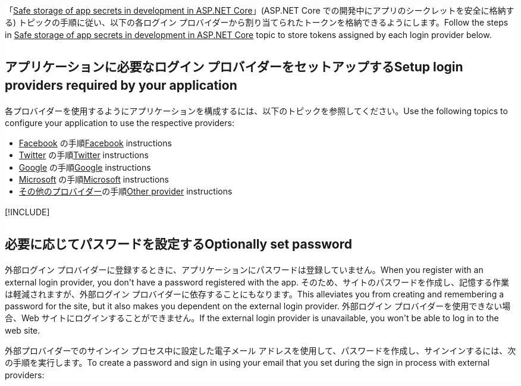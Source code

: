 <span data-ttu-id="a1e9e-139">「[Safe storage of app secrets in development in ASP.NET Core](xref:security/app-secrets)」(ASP.NET Core での開発中にアプリのシークレットを安全に格納する) トピックの手順に従い、以下の各ログイン プロバイダーから割り当てられたトークンを格納できるようにします。</span><span class="sxs-lookup"><span data-stu-id="a1e9e-139">Follow the steps in [Safe storage of app secrets in development in ASP.NET Core](xref:security/app-secrets) topic to store tokens assigned by each login provider below.</span></span>

## <a name="setup-login-providers-required-by-your-application"></a><span data-ttu-id="a1e9e-140">アプリケーションに必要なログイン プロバイダーをセットアップする</span><span class="sxs-lookup"><span data-stu-id="a1e9e-140">Setup login providers required by your application</span></span>

<span data-ttu-id="a1e9e-141">各プロバイダーを使用するようにアプリケーションを構成するには、以下のトピックを参照してください。</span><span class="sxs-lookup"><span data-stu-id="a1e9e-141">Use the following topics to configure your application to use the respective providers:</span></span>

* <span data-ttu-id="a1e9e-142">[Facebook](xref:security/authentication/facebook-logins) の手順</span><span class="sxs-lookup"><span data-stu-id="a1e9e-142">[Facebook](xref:security/authentication/facebook-logins) instructions</span></span>
* <span data-ttu-id="a1e9e-143">[Twitter](xref:security/authentication/twitter-logins) の手順</span><span class="sxs-lookup"><span data-stu-id="a1e9e-143">[Twitter](xref:security/authentication/twitter-logins) instructions</span></span>
* <span data-ttu-id="a1e9e-144">[Google](xref:security/authentication/google-logins) の手順</span><span class="sxs-lookup"><span data-stu-id="a1e9e-144">[Google](xref:security/authentication/google-logins) instructions</span></span>
* <span data-ttu-id="a1e9e-145">[Microsoft](xref:security/authentication/microsoft-logins) の手順</span><span class="sxs-lookup"><span data-stu-id="a1e9e-145">[Microsoft](xref:security/authentication/microsoft-logins) instructions</span></span>
* <span data-ttu-id="a1e9e-146">[その他のプロバイダー](xref:security/authentication/otherlogins)の手順</span><span class="sxs-lookup"><span data-stu-id="a1e9e-146">[Other provider](xref:security/authentication/otherlogins) instructions</span></span>

[!INCLUDE[](includes/chain-auth-providers.md)]

## <a name="optionally-set-password"></a><span data-ttu-id="a1e9e-147">必要に応じてパスワードを設定する</span><span class="sxs-lookup"><span data-stu-id="a1e9e-147">Optionally set password</span></span>

<span data-ttu-id="a1e9e-148">外部ログイン プロバイダーに登録するときに、アプリケーションにパスワードは登録していません。</span><span class="sxs-lookup"><span data-stu-id="a1e9e-148">When you register with an external login provider, you don't have a password registered with the app.</span></span> <span data-ttu-id="a1e9e-149">そのため、サイトのパスワードを作成し、記憶する作業は軽減されますが、外部ログイン プロバイダーに依存することにもなります。</span><span class="sxs-lookup"><span data-stu-id="a1e9e-149">This alleviates you from creating and remembering a password for the site, but it also makes you dependent on the external login provider.</span></span> <span data-ttu-id="a1e9e-150">外部ログイン プロバイダーを使用できない場合、Web サイトにログインすることができません。</span><span class="sxs-lookup"><span data-stu-id="a1e9e-150">If the external login provider is unavailable, you won't be able to log in to the web site.</span></span>

<span data-ttu-id="a1e9e-151">外部プロバイダーでのサインイン プロセス中に設定した電子メール アドレスを使用して、パスワードを作成し、サインインするには、次の手順を実行します。</span><span class="sxs-lookup"><span data-stu-id="a1e9e-151">To create a password and sign in using your email that you set during the sign in process with external providers:</span></span>
